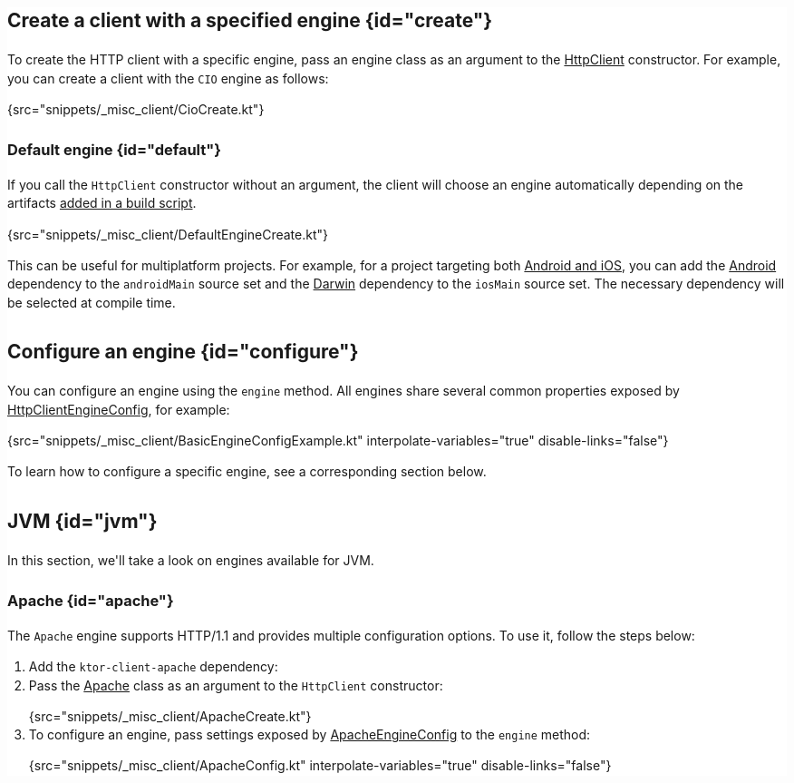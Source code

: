 ## Create a client with a specified engine {id="create"}
To create the HTTP client with a specific engine, pass an engine class as an argument to the [HttpClient](https://api.ktor.io/ktor-client/ktor-client-core/io.ktor.client/-http-client/index.html) constructor. For example, you can create a client with the `CIO` engine as follows:
```kotlin
```
{src="snippets/_misc_client/CioCreate.kt"}

### Default engine {id="default"}
If you call the `HttpClient` constructor without an argument, the client will choose an engine automatically depending on the artifacts [added in a build script](#dependencies).
```kotlin
```
{src="snippets/_misc_client/DefaultEngineCreate.kt"}

This can be useful for multiplatform projects. For example, for a project targeting both [Android and iOS](getting_started_ktor_client_multiplatform_mobile.md), you can add the [Android](#jvm-android) dependency to the `androidMain` source set and the [Darwin](#darwin) dependency to the `iosMain` source set. The necessary dependency will be selected at compile time.


## Configure an engine {id="configure"}
You can configure an engine using the `engine` method. All engines share several common properties exposed by [HttpClientEngineConfig](https://api.ktor.io/ktor-client/ktor-client-core/io.ktor.client.engine/-http-client-engine-config/index.html), for example:

```kotlin
```
{src="snippets/_misc_client/BasicEngineConfigExample.kt" interpolate-variables="true" disable-links="false"}

To learn how to configure a specific engine, see a corresponding section below.


## JVM {id="jvm"}
In this section, we'll take a look on engines available for JVM.

### Apache {id="apache"}
The `Apache` engine supports HTTP/1.1 and provides multiple configuration options. To use it, follow the steps below:
1. Add the `ktor-client-apache` dependency:
   <var name="artifact_name" value="ktor-client-apache"/>
   <include src="lib.xml" include-id="add_ktor_artifact"/>
1. Pass the [Apache](https://api.ktor.io/ktor-client/ktor-client-apache/io.ktor.client.engine.apache/-apache/index.html) class as an argument to the `HttpClient` constructor:
   ```kotlin
   ```
   {src="snippets/_misc_client/ApacheCreate.kt"}
1. To configure an engine, pass settings exposed by [ApacheEngineConfig](https://api.ktor.io/ktor-client/ktor-client-apache/io.ktor.client.engine.apache/-apache-engine-config/index.html) to the `engine` method:
   ```kotlin
   ```
   {src="snippets/_misc_client/ApacheConfig.kt" interpolate-variables="true" disable-links="false"}
